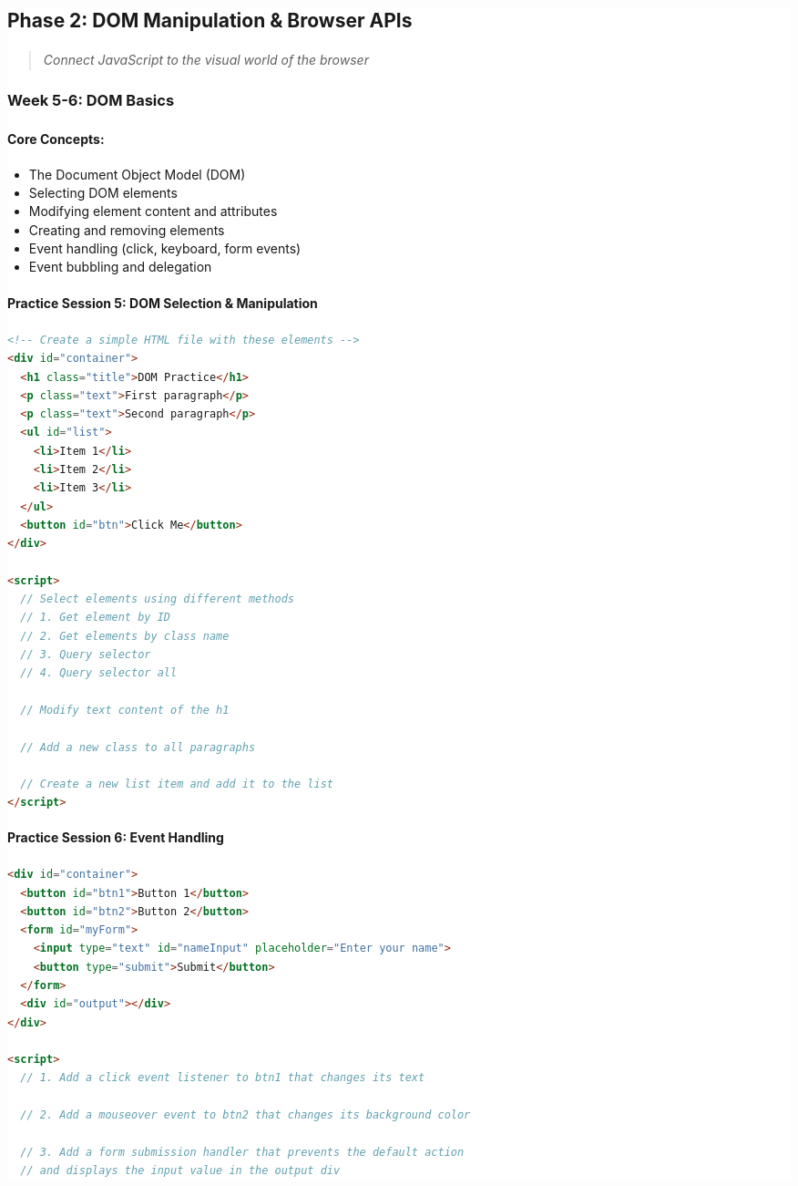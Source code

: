 
## Phase 2: DOM Manipulation & Browser APIs
> *Connect JavaScript to the visual world of the browser*

### Week 5-6: DOM Basics

#### Core Concepts:
- The Document Object Model (DOM)
- Selecting DOM elements
- Modifying element content and attributes
- Creating and removing elements
- Event handling (click, keyboard, form events)
- Event bubbling and delegation

#### Practice Session 5: DOM Selection & Manipulation
```html
<!-- Create a simple HTML file with these elements -->
<div id="container">
  <h1 class="title">DOM Practice</h1>
  <p class="text">First paragraph</p>
  <p class="text">Second paragraph</p>
  <ul id="list">
    <li>Item 1</li>
    <li>Item 2</li>
    <li>Item 3</li>
  </ul>
  <button id="btn">Click Me</button>
</div>

<script>
  // Select elements using different methods
  // 1. Get element by ID
  // 2. Get elements by class name
  // 3. Query selector
  // 4. Query selector all
  
  // Modify text content of the h1
  
  // Add a new class to all paragraphs
  
  // Create a new list item and add it to the list
</script>
```

#### Practice Session 6: Event Handling
```html
<div id="container">
  <button id="btn1">Button 1</button>
  <button id="btn2">Button 2</button>
  <form id="myForm">
    <input type="text" id="nameInput" placeholder="Enter your name">
    <button type="submit">Submit</button>
  </form>
  <div id="output"></div>
</div>

<script>
  // 1. Add a click event listener to btn1 that changes its text
  
  // 2. Add a mouseover event to btn2 that changes its background color
  
  // 3. Add a form submission handler that prevents the default action
  // and displays the input value in the output div
```